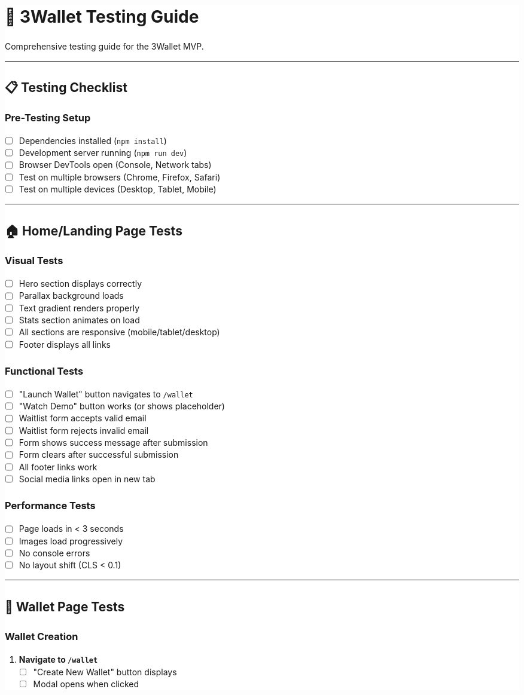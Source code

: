 # 🧪 3Wallet Testing Guide

Comprehensive testing guide for the 3Wallet MVP.

---

## 📋 Testing Checklist

### **Pre-Testing Setup**
- [ ] Dependencies installed (`npm install`)
- [ ] Development server running (`npm run dev`)
- [ ] Browser DevTools open (Console, Network tabs)
- [ ] Test on multiple browsers (Chrome, Firefox, Safari)
- [ ] Test on multiple devices (Desktop, Tablet, Mobile)

---

## 🏠 Home/Landing Page Tests

### **Visual Tests**
- [ ] Hero section displays correctly
- [ ] Parallax background loads
- [ ] Text gradient renders properly
- [ ] Stats section animates on load
- [ ] All sections are responsive (mobile/tablet/desktop)
- [ ] Footer displays all links

### **Functional Tests**
- [ ] "Launch Wallet" button navigates to `/wallet`
- [ ] "Watch Demo" button works (or shows placeholder)
- [ ] Waitlist form accepts valid email
- [ ] Waitlist form rejects invalid email
- [ ] Form shows success message after submission
- [ ] Form clears after successful submission
- [ ] All footer links work
- [ ] Social media links open in new tab

### **Performance Tests**
- [ ] Page loads in < 3 seconds
- [ ] Images load progressively
- [ ] No console errors
- [ ] No layout shift (CLS < 0.1)

---

## 💼 Wallet Page Tests

### **Wallet Creation**
1. **Navigate to `/wallet`**
   - [ ] "Create New Wallet" button displays
   - [ ] Modal opens when clicked
